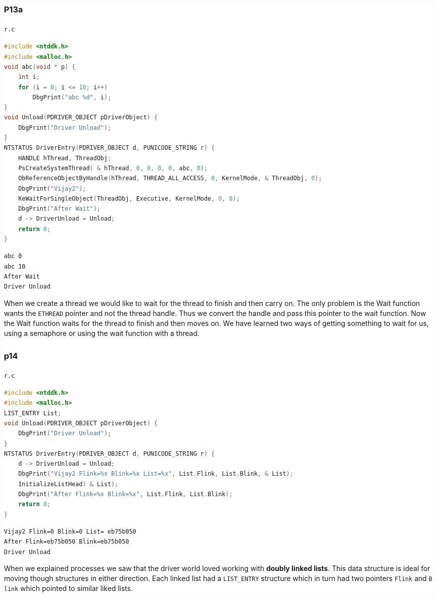 ### P13a
`r.c`
```c
#include <ntddk.h>
#include <malloc.h>
void abc(void * p) {
    int i;
    for (i = 0; i <= 10; i++)
        DbgPrint("abc %d", i);
}
void Unload(PDRIVER_OBJECT pDriverObject) {
    DbgPrint("Driver Unload");
}
NTSTATUS DriverEntry(PDRIVER_OBJECT d, PUNICODE_STRING r) {
    HANDLE hThread, ThreadObj;
    PsCreateSystemThread( & hThread, 0, 0, 0, 0, abc, 0);
    ObReferenceObjectByHandle(hThread, THREAD_ALL_ACCESS, 0, KernelMode, & ThreadObj, 0);
    DbgPrint("Vijay2");
    KeWaitForSingleObject(ThreadObj, Executive, KernelMode, 0, 0);
    DbgPrint("After Wait");
    d -> DriverUnload = Unload;
    return 0;
}
```
```
abc 0
abc 10
After Wait
Driver Unload
```
When we create a thread we would like to wait for the thread to finish and then carry on. The only problem is the Wait function wants the `ETHREAD` pointer and not the thread handle. Thus we convert the handle and pass this pointer to the wait function. Now the Wait function waits for the thread to finish and then moves on.
We have learned two ways of getting something to wait for us, using a semaphore or using the wait function with a thread.
### p14
`r.c`
```c
#include <ntddk.h>
#include <malloc.h>
LIST_ENTRY List;
void Unload(PDRIVER_OBJECT pDriverObject) {
    DbgPrint("Driver Unload");
}
NTSTATUS DriverEntry(PDRIVER_OBJECT d, PUNICODE_STRING r) {
    d -> DriverUnload = Unload;
    DbgPrint("Vijay2 Flink=%x Blink=%x List=%x", List.Flink, List.Blink, & List);
    InitializeListHead( & List);
    DbgPrint("After Flink=%x Blink=%x", List.Flink, List.Blink);
    return 0;
}
```
```
Vijay2 Flink=0 Blink=0 List= eb75b050
After Flink=eb75b050 Blink=eb75b050
Driver Unload
```
When we explained processes we saw that the driver world loved working with **doubly linked lists**. This data structure is ideal for moving though structures in either direction. Each linked list had a `LIST_ENTRY` structure which in turn had two pointers `Flink` and `Blink` which pointed to similar liked lists.
